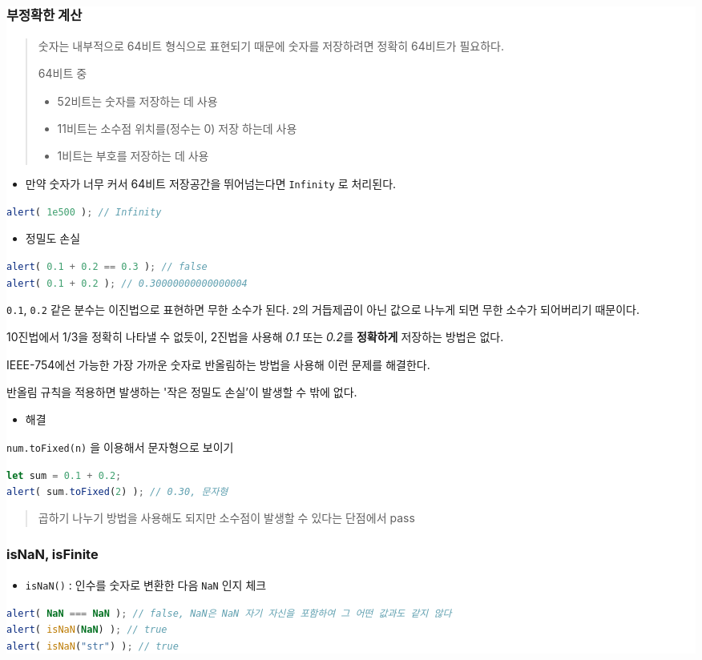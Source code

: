 

### 부정확한 계산

> 숫자는 내부적으로 64비트 형식으로 표현되기 때문에 숫자를 저장하려면 정확히 64비트가 필요하다. 
>
> 64비트 중 
>
> - 52비트는 숫자를 저장하는 데 사용
>
> - 11비트는 소수점 위치를(정수는 0) 저장 하는데 사용
>
> - 1비트는 부호를 저장하는 데 사용



- 만약 숫자가 너무 커서 64비트 저장공간을 뛰어넘는다면 `Infinity` 로 처리된다.

```js
alert( 1e500 ); // Infinity
```



- 정밀도 손실

```js
alert( 0.1 + 0.2 == 0.3 ); // false
alert( 0.1 + 0.2 ); // 0.30000000000000004
```

`0.1`, `0.2` 같은 분수는 이진법으로 표현하면 무한 소수가 된다. `2`의 거듭제곱이 아닌 값으로 나누게 되면 무한 소수가 되어버리기 때문이다.

10진법에서 1/3을 정확히 나타낼 수 없듯이, 2진법을 사용해 *0.1* 또는 *0.2*를 **정확하게** 저장하는 방법은 없다.

IEEE-754에선 가능한 가장 가까운 숫자로 반올림하는 방법을 사용해 이런 문제를 해결한다. 

반올림 규칙을 적용하면 발생하는 '작은 정밀도 손실’이 발생할 수 밖에 없다.



- 해결

`num.toFixed(n)` 을 이용해서 문자형으로 보이기

```js
let sum = 0.1 + 0.2;
alert( sum.toFixed(2) ); // 0.30, 문자형
```

> 곱하기 나누기 방법을 사용해도 되지만 소수점이 발생할 수 있다는 단점에서 pass



### isNaN, isFinite

- `isNaN()` : 인수를 숫자로 변환한 다음 `NaN` 인지 체크

```js
alert( NaN === NaN ); // false, NaN은 NaN 자기 자신을 포함하여 그 어떤 값과도 같지 않다
alert( isNaN(NaN) ); // true
alert( isNaN("str") ); // true
```
